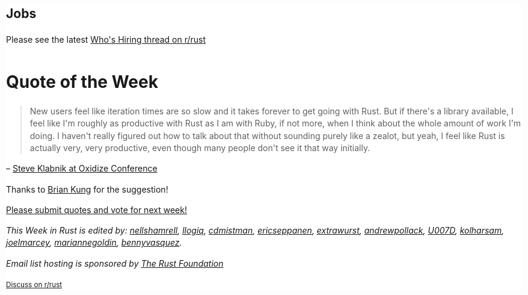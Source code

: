 [calendar]: https://www.google.com/calendar/embed?src=apd9vmbc22egenmtu5l6c5jbfc%40group.calendar.google.com
[community]: mailto:community-team@rust-lang.org

## Jobs


Please see the latest [Who's Hiring thread on r/rust](INSERT_LINK_HERE)

# Quote of the Week

> New users feel like iteration times are so slow and it takes forever to get going with Rust. But if there's a library available, I feel like I'm roughly as productive with Rust as I am with Ruby, if not more, when I think about the whole amount of work I'm doing. I haven't really figured out how to talk about that without sounding purely like a zealot, but yeah, I feel like Rust is actually very, very productive, even though many people don't see it that way initially.

– [Steve Klabnik at Oxidize Conference](https://youtu.be/q8qn0dyT3xc?t=2784)

Thanks to [Brian Kung](https://users.rust-lang.org/t/twir-quote-of-the-week/328/1611) for the suggestion!

[Please submit quotes and vote for next week!](https://users.rust-lang.org/t/twir-quote-of-the-week/328)

*This Week in Rust is edited by: [nellshamrell](https://github.com/nellshamrell), [llogiq](https://github.com/llogiq), [cdmistman](https://github.com/cdmistman), [ericseppanen](https://github.com/ericseppanen), [extrawurst](https://github.com/extrawurst), [andrewpollack](https://github.com/andrewpollack), [U007D](https://github.com/U007D), [kolharsam](https://github.com/kolharsam), [joelmarcey](https://github.com/joelmarcey), [mariannegoldin](https://github.com/mariannegoldin), [bennyvasquez](https://github.com/bennyvasquez).*

*Email list hosting is sponsored by [The Rust Foundation](https://foundation.rust-lang.org/)*

<small>[Discuss on r/rust](REDDIT_LINK_HERE)</small>


[submit_crate]: https://users.rust-lang.org/t/crate-of-the-week/2704
[merged]: https://github.com/search?q=is%3Apr+org%3Arust-lang+is%3Amerged+merged%3A2024-09-17..2024-09-24